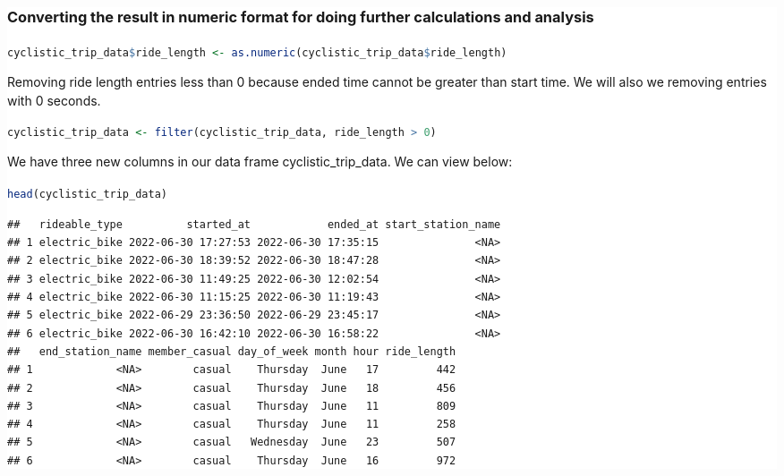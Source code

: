 ### Converting the result in numeric format for doing further calculations and analysis

``` r
cyclistic_trip_data$ride_length <- as.numeric(cyclistic_trip_data$ride_length)
```

Removing ride length entries less than 0 because ended time cannot be
greater than start time. We will also we removing entries with 0
seconds.

``` r
cyclistic_trip_data <- filter(cyclistic_trip_data, ride_length > 0)
```

We have three new columns in our data frame cyclistic_trip_data. We can
view below:

``` r
head(cyclistic_trip_data)
```

    ##   rideable_type          started_at            ended_at start_station_name
    ## 1 electric_bike 2022-06-30 17:27:53 2022-06-30 17:35:15               <NA>
    ## 2 electric_bike 2022-06-30 18:39:52 2022-06-30 18:47:28               <NA>
    ## 3 electric_bike 2022-06-30 11:49:25 2022-06-30 12:02:54               <NA>
    ## 4 electric_bike 2022-06-30 11:15:25 2022-06-30 11:19:43               <NA>
    ## 5 electric_bike 2022-06-29 23:36:50 2022-06-29 23:45:17               <NA>
    ## 6 electric_bike 2022-06-30 16:42:10 2022-06-30 16:58:22               <NA>
    ##   end_station_name member_casual day_of_week month hour ride_length
    ## 1             <NA>        casual    Thursday  June   17         442
    ## 2             <NA>        casual    Thursday  June   18         456
    ## 3             <NA>        casual    Thursday  June   11         809
    ## 4             <NA>        casual    Thursday  June   11         258
    ## 5             <NA>        casual   Wednesday  June   23         507
    ## 6             <NA>        casual    Thursday  June   16         972

